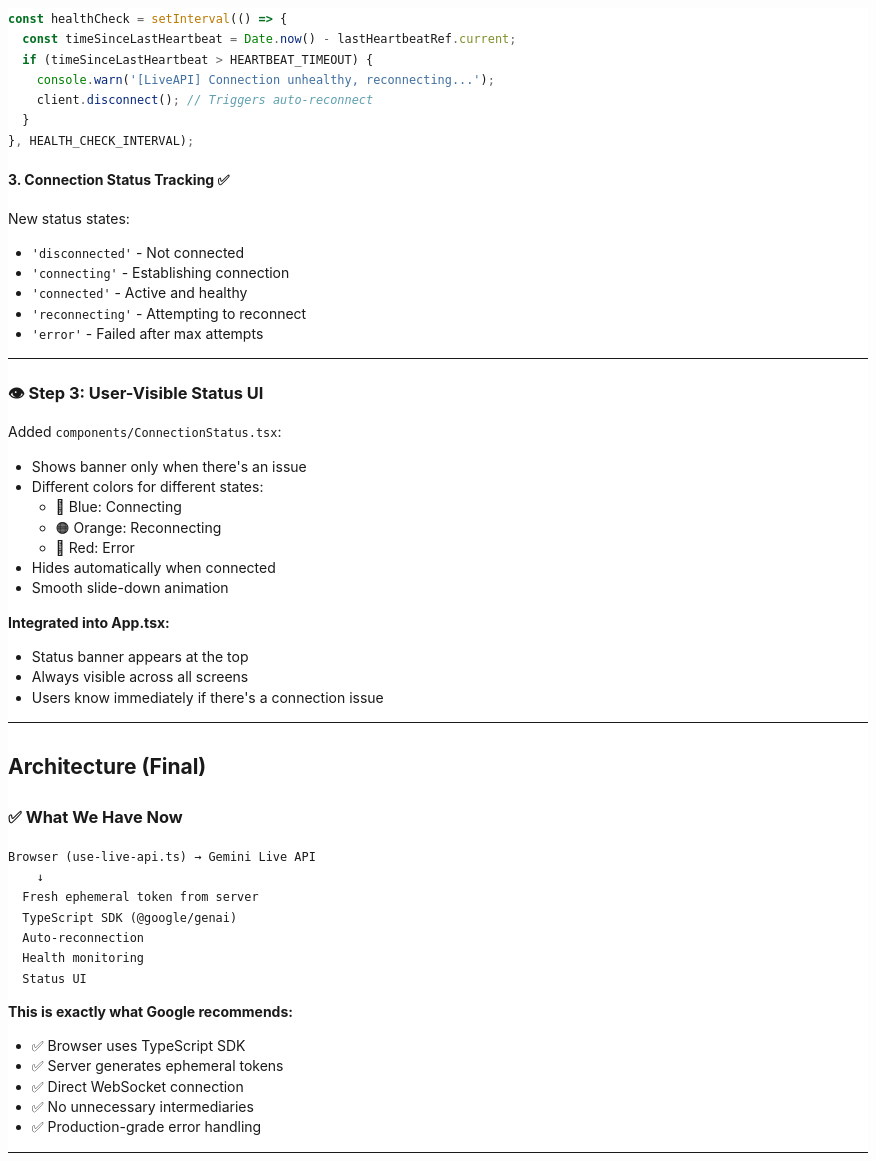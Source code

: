 ```typescript
const healthCheck = setInterval(() => {
  const timeSinceLastHeartbeat = Date.now() - lastHeartbeatRef.current;
  if (timeSinceLastHeartbeat > HEARTBEAT_TIMEOUT) {
    console.warn('[LiveAPI] Connection unhealthy, reconnecting...');
    client.disconnect(); // Triggers auto-reconnect
  }
}, HEALTH_CHECK_INTERVAL);
```

#### 3. **Connection Status Tracking** ✅
New status states:
- `'disconnected'` - Not connected
- `'connecting'` - Establishing connection
- `'connected'` - Active and healthy
- `'reconnecting'` - Attempting to reconnect
- `'error'` - Failed after max attempts

---

### 👁️ **Step 3: User-Visible Status UI**

Added `components/ConnectionStatus.tsx`:
- Shows banner only when there's an issue
- Different colors for different states:
  - 🔵 Blue: Connecting
  - 🟠 Orange: Reconnecting
  - 🔴 Red: Error
- Hides automatically when connected
- Smooth slide-down animation

**Integrated into App.tsx:**
- Status banner appears at the top
- Always visible across all screens
- Users know immediately if there's a connection issue

---

## Architecture (Final)

### ✅ What We Have Now

```
Browser (use-live-api.ts) → Gemini Live API
    ↓
  Fresh ephemeral token from server
  TypeScript SDK (@google/genai)
  Auto-reconnection
  Health monitoring
  Status UI
```

**This is exactly what Google recommends:**
- ✅ Browser uses TypeScript SDK
- ✅ Server generates ephemeral tokens
- ✅ Direct WebSocket connection
- ✅ No unnecessary intermediaries
- ✅ Production-grade error handling

---